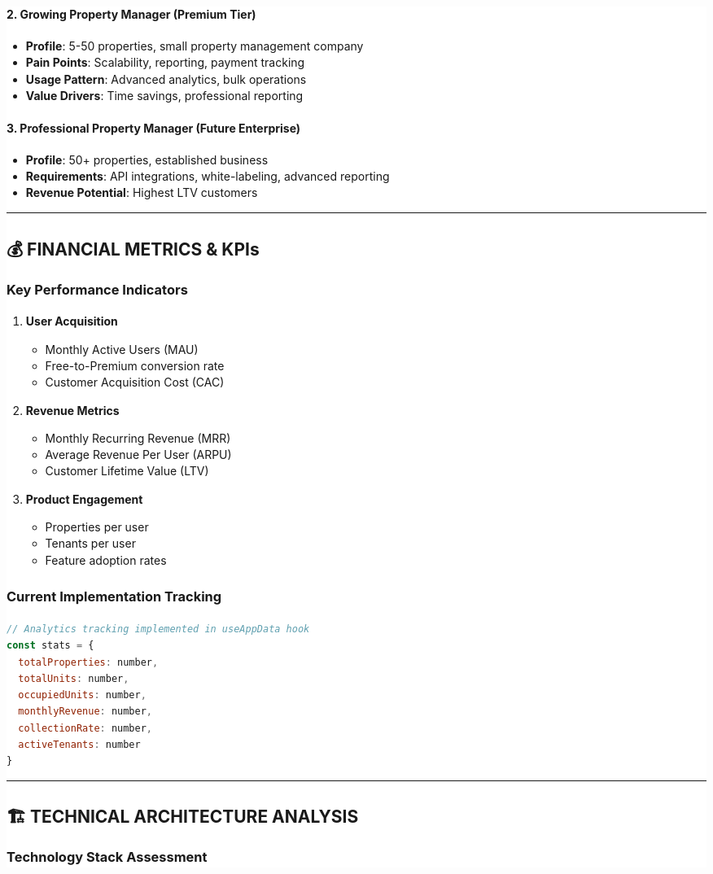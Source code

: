 #### **2. Growing Property Manager (Premium Tier)**
- **Profile**: 5-50 properties, small property management company
- **Pain Points**: Scalability, reporting, payment tracking
- **Usage Pattern**: Advanced analytics, bulk operations
- **Value Drivers**: Time savings, professional reporting

#### **3. Professional Property Manager (Future Enterprise)**
- **Profile**: 50+ properties, established business
- **Requirements**: API integrations, white-labeling, advanced reporting
- **Revenue Potential**: Highest LTV customers

---

## 💰 **FINANCIAL METRICS & KPIs**

### **Key Performance Indicators**
1. **User Acquisition**
   - Monthly Active Users (MAU)
   - Free-to-Premium conversion rate
   - Customer Acquisition Cost (CAC)

2. **Revenue Metrics**
   - Monthly Recurring Revenue (MRR)
   - Average Revenue Per User (ARPU)
   - Customer Lifetime Value (LTV)

3. **Product Engagement**
   - Properties per user
   - Tenants per user
   - Feature adoption rates

### **Current Implementation Tracking**
```javascript
// Analytics tracking implemented in useAppData hook
const stats = {
  totalProperties: number,
  totalUnits: number,
  occupiedUnits: number,
  monthlyRevenue: number,
  collectionRate: number,
  activeTenants: number
}
```

---

## 🏗️ **TECHNICAL ARCHITECTURE ANALYSIS**

### **Technology Stack Assessment**
